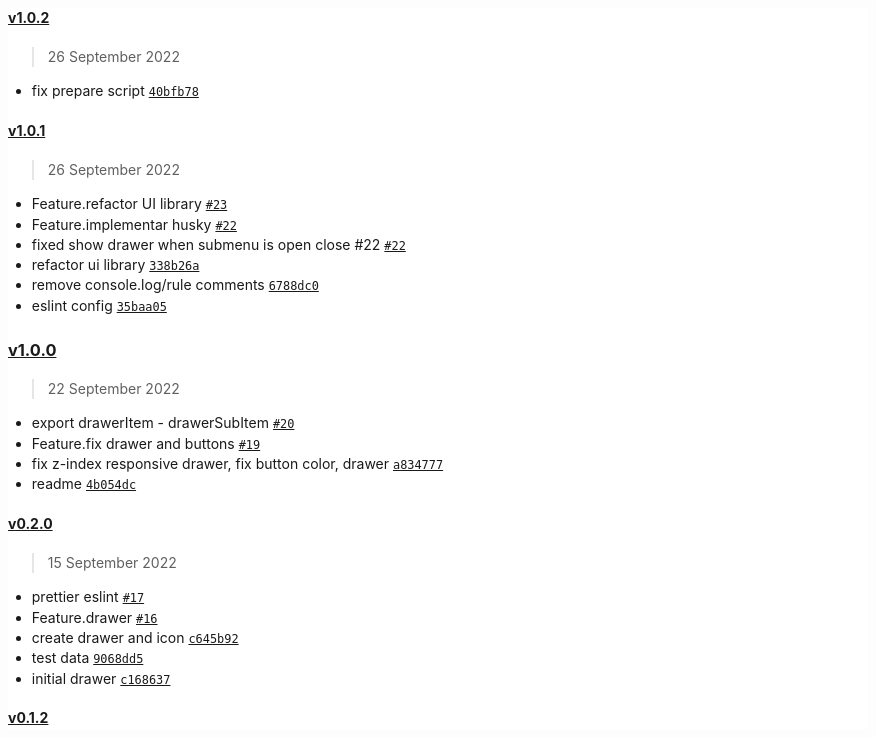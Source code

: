 #### [v1.0.2](https://github.com/Belray-Ventec/geslub-platform-react-ui-LEGACY/compare/v1.0.1...v1.0.2)

> 26 September 2022

- fix prepare script [`40bfb78`](https://github.com/Belray-Ventec/geslub-platform-react-ui-LEGACY/commit/40bfb78b7ebb9a71e226a6715b7720d662b75500)

#### [v1.0.1](https://github.com/Belray-Ventec/geslub-platform-react-ui-LEGACY/compare/v1.0.0...v1.0.1)

> 26 September 2022

- Feature.refactor UI library [`#23`](https://github.com/Belray-Ventec/geslub-platform-react-ui-LEGACY/pull/23)
- Feature.implementar husky [`#22`](https://github.com/Belray-Ventec/geslub-platform-react-ui-LEGACY/pull/22)
- fixed show drawer when submenu is open close #22 [`#22`](https://github.com/Belray-Ventec/geslub-platform-react-ui-LEGACY/issues/22)
- refactor ui library [`338b26a`](https://github.com/Belray-Ventec/geslub-platform-react-ui-LEGACY/commit/338b26a68158cd631e2124e0d651e8416a2a0f50)
- remove console.log/rule comments [`6788dc0`](https://github.com/Belray-Ventec/geslub-platform-react-ui-LEGACY/commit/6788dc0fd4a3a2b8586eb524b541ea8d97f7528e)
- eslint config [`35baa05`](https://github.com/Belray-Ventec/geslub-platform-react-ui-LEGACY/commit/35baa05a93e9c0a49abb038e1672574dac253f61)

### [v1.0.0](https://github.com/Belray-Ventec/geslub-platform-react-ui-LEGACY/compare/v0.2.0...v1.0.0)

> 22 September 2022

- export drawerItem - drawerSubItem [`#20`](https://github.com/Belray-Ventec/geslub-platform-react-ui-LEGACY/pull/20)
- Feature.fix drawer and buttons [`#19`](https://github.com/Belray-Ventec/geslub-platform-react-ui-LEGACY/pull/19)
- fix z-index responsive drawer, fix button color, drawer [`a834777`](https://github.com/Belray-Ventec/geslub-platform-react-ui-LEGACY/commit/a83477771090b7e18122cd1ba555ad90235b48cd)
- readme [`4b054dc`](https://github.com/Belray-Ventec/geslub-platform-react-ui-LEGACY/commit/4b054dc6cd30c8270c6a4fbfef40fa64cb55dfd5)

#### [v0.2.0](https://github.com/Belray-Ventec/geslub-platform-react-ui-LEGACY/compare/v0.1.2...v0.2.0)

> 15 September 2022

- prettier eslint [`#17`](https://github.com/Belray-Ventec/geslub-platform-react-ui-LEGACY/pull/17)
- Feature.drawer [`#16`](https://github.com/Belray-Ventec/geslub-platform-react-ui-LEGACY/pull/16)
- create drawer and icon [`c645b92`](https://github.com/Belray-Ventec/geslub-platform-react-ui-LEGACY/commit/c645b9235f0576458cfab50ba9cacb417f26e862)
- test data [`9068dd5`](https://github.com/Belray-Ventec/geslub-platform-react-ui-LEGACY/commit/9068dd59d3171632ced21e4c104122b3cfbe1cbc)
- initial drawer [`c168637`](https://github.com/Belray-Ventec/geslub-platform-react-ui-LEGACY/commit/c1686377f2eaed67dee31ab7076d92b5612da9d6)

#### [v0.1.2](https://github.com/Belray-Ventec/geslub-platform-react-ui-LEGACY/compare/v0.1.1...v0.1.2)
